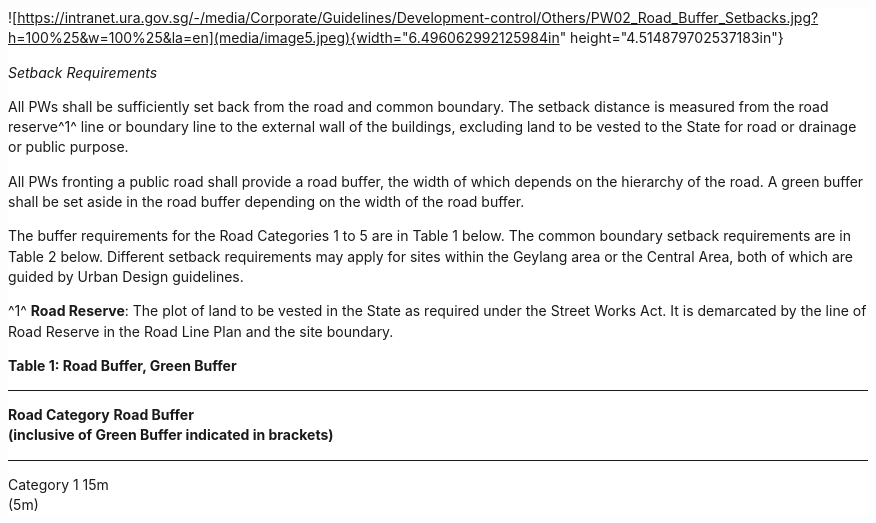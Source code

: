 ![https://intranet.ura.gov.sg/-/media/Corporate/Guidelines/Development-control/Others/PW02_Road_Buffer_Setbacks.jpg?h=100%25&w=100%25&la=en](media/image5.jpeg){width="6.496062992125984in"
height="4.514879702537183in"}

*Setback Requirements*

All PWs shall be sufficiently set back from the road and common
boundary. The setback distance is measured from the road reserve^1^ line
or boundary line to the external wall of the buildings, excluding land
to be vested to the State for road or drainage or public purpose.

All PWs fronting a public road shall provide a road buffer, the width of
which depends on the hierarchy of the road. A green buffer shall be set
aside in the road buffer depending on the width of the road buffer.

The buffer requirements for the Road Categories 1 to 5 are in Table 1
below. The common boundary setback requirements are in Table 2 below.
Different setback requirements may apply for sites within the Geylang
area or the Central Area, both of which are guided by Urban Design
guidelines.

^1^ **Road Reserve**: The plot of land to be vested in the State as
required under the Street Works Act. It is demarcated by the line of
Road Reserve in the Road Line Plan and the site boundary.

**Table 1: Road Buffer, Green Buffer**

  -------------------------------------------------------------------------
  **Road Category**   **Road Buffer\
                      (inclusive of Green Buffer indicated in brackets)**
  ------------------- -----------------------------------------------------
  Category 1          15m\
                      (5m)
